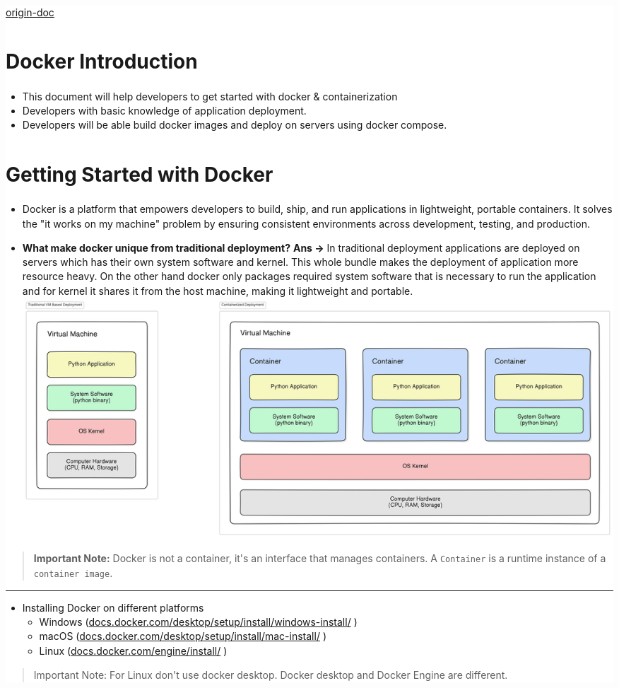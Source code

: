 [origin-doc](https://app.eraser.io/workspace/b5XNGBgVVufAwMTf79ci?origin=share)

# Docker Introduction
- This document will help developers to get started with docker & containerization
- Developers with basic knowledge of application deployment.
- Developers will be able build docker images and deploy on servers using docker compose.
# Getting Started with Docker
- Docker is a platform that empowers developers to build, ship, and run applications in lightweight, portable containers. It solves the "it works on my machine" problem by ensuring consistent environments across development, testing, and production.
  
- **What make docker unique from traditional deployment?**
**Ans ->** In traditional deployment applications are deployed on servers which has their own system software and kernel. This whole bundle makes the deployment of application more resource heavy. 
On the other hand docker only packages required system software that is necessary to run the application and for kernel it shares it from the host machine, making it lightweight and portable.
![image](./Figure-01.svg)


> **Important Note:** Docker is not a container, it's an interface that manages containers. A `Container` is a runtime instance of a `container image`.

---

- Installing Docker on different platforms
    - Windows ([﻿docs.docker.com/desktop/setup/install/windows-install/](https://docs.docker.com/desktop/setup/install/windows-install/) )
    - macOS ([﻿docs.docker.com/desktop/setup/install/mac-install/](https://docs.docker.com/desktop/setup/install/mac-install/) )
    - Linux ([﻿docs.docker.com/engine/install/](https://docs.docker.com/engine/install/) )
> Important Note: For Linux don't use docker desktop. Docker desktop and Docker Engine are different.
